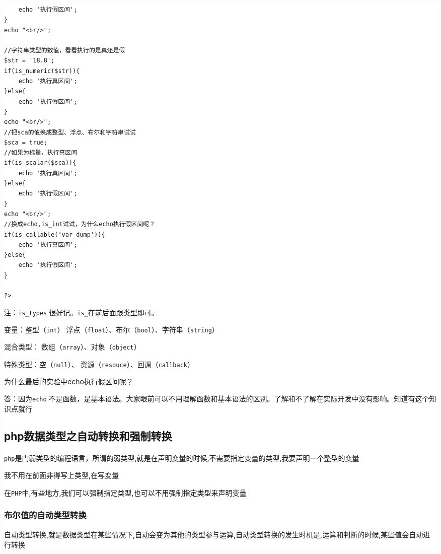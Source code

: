```
    echo '执行假区间';
}
echo "<br/>";

//字符串类型的数值，看看执行的是真还是假
$str = '18.8';
if(is_numeric($str)){
    echo '执行真区间';
}else{
    echo '执行假区间';
}
echo "<br/>";
//把sca的值换成整型、浮点、布尔和字符串试试
$sca = true;
//如果为标量，执行真区间
if(is_scalar($sca)){
    echo '执行真区间';
}else{
    echo '执行假区间';
}
echo "<br/>";
//换成echo,is_int试试，为什么echo执行假区间呢？
if(is_callable('var_dump')){
    echo '执行真区间';
}else{
    echo '执行假区间';
}

?>

```
注：`is_types` 很好记。`is_`在前后面跟类型即可。

变量：整型（`int`） 浮点（`float`）、布尔（`bool`）、字符串（`string`）

混合类型： 数组（`array`）、对象（`object`）

特殊类型：空（`null`）、 资源（`resouce`）、回调（`callback`）

为什么最后的实验中echo执行假区间呢？

答：因为`echo` 不是函数，是基本语法。大家眼前可以不用理解函数和基本语法的区别。了解和不了解在实际开发中没有影响。知道有这个知识点就行

## php数据类型之自动转换和强制转换

`php`是门弱类型的编程语言，所谓的弱类型,就是在声明变量的时候,不需要指定变量的类型,我要声明一个整型的变量

我不用在前面非得写上类型,在写变量

在`PHP`中,有些地方,我们可以强制指定类型,也可以不用强制指定类型来声明变量

### 布尔值的自动类型转换

自动类型转换,就是数据类型在某些情况下,自动会变为其他的类型参与运算,自动类型转换的发生时机是,运算和判断的时候,某些值会自动进行转换
